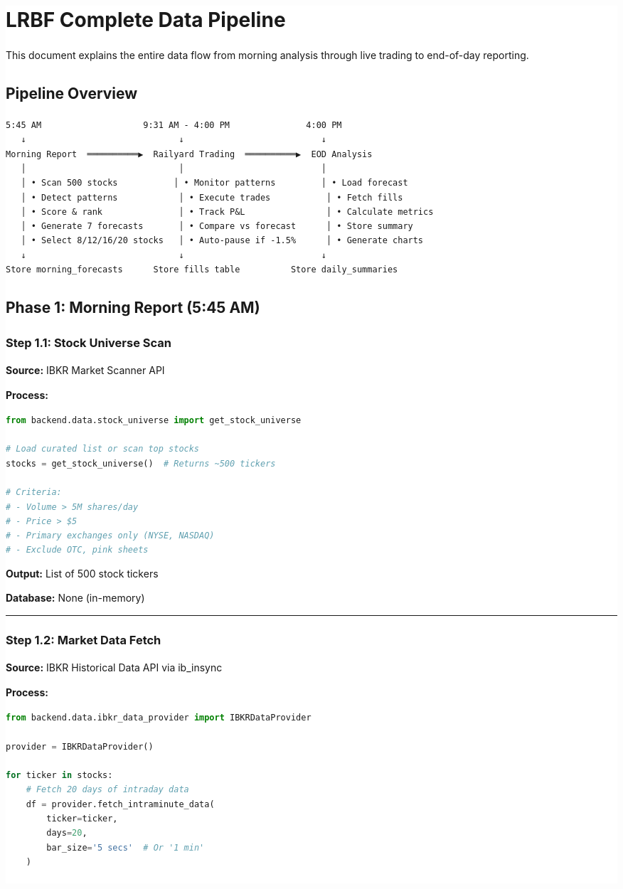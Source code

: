 # LRBF Complete Data Pipeline

This document explains the entire data flow from morning analysis through live trading to end-of-day reporting.

## Pipeline Overview

```
5:45 AM                    9:31 AM - 4:00 PM               4:00 PM
   ↓                              ↓                           ↓
Morning Report  ══════════▶  Railyard Trading  ══════════▶  EOD Analysis
   │                              │                           │
   │ • Scan 500 stocks           │ • Monitor patterns         │ • Load forecast
   │ • Detect patterns            │ • Execute trades           │ • Fetch fills
   │ • Score & rank               │ • Track P&L                │ • Calculate metrics
   │ • Generate 7 forecasts       │ • Compare vs forecast      │ • Store summary
   │ • Select 8/12/16/20 stocks   │ • Auto-pause if -1.5%      │ • Generate charts
   ↓                              ↓                           ↓
Store morning_forecasts      Store fills table          Store daily_summaries
```

## Phase 1: Morning Report (5:45 AM)

### Step 1.1: Stock Universe Scan

**Source:** IBKR Market Scanner API

**Process:**
```python
from backend.data.stock_universe import get_stock_universe

# Load curated list or scan top stocks
stocks = get_stock_universe()  # Returns ~500 tickers

# Criteria:
# - Volume > 5M shares/day
# - Price > $5
# - Primary exchanges only (NYSE, NASDAQ)
# - Exclude OTC, pink sheets
```

**Output:** List of 500 stock tickers

**Database:** None (in-memory)

---

### Step 1.2: Market Data Fetch

**Source:** IBKR Historical Data API via ib_insync

**Process:**
```python
from backend.data.ibkr_data_provider import IBKRDataProvider

provider = IBKRDataProvider()

for ticker in stocks:
    # Fetch 20 days of intraday data
    df = provider.fetch_intraminute_data(
        ticker=ticker,
        days=20,
        bar_size='5 secs'  # Or '1 min'
    )
    
```